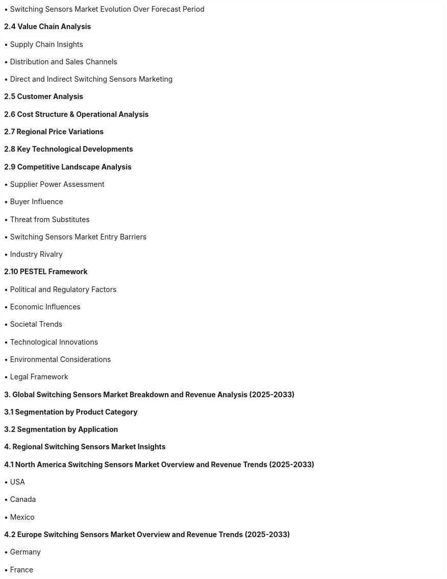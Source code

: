 • Switching Sensors Market Evolution Over Forecast Period

<strong>2.4 Value Chain Analysis</strong>

• Supply Chain Insights

• Distribution and Sales Channels

• Direct and Indirect Switching Sensors Marketing

<strong>2.5 Customer Analysis</strong>

<strong>2.6 Cost Structure & Operational Analysis</strong>

<strong>2.7 Regional Price Variations</strong>

<strong>2.8 Key Technological Developments</strong>

<strong>2.9 Competitive Landscape Analysis</strong>

• Supplier Power Assessment

• Buyer Influence

• Threat from Substitutes

• Switching Sensors Market Entry Barriers

• Industry Rivalry

<strong>2.10 PESTEL Framework</strong>

• Political and Regulatory Factors

• Economic Influences

• Societal Trends

• Technological Innovations

• Environmental Considerations

• Legal Framework

<strong>3. Global Switching Sensors Market Breakdown and Revenue Analysis (2025-2033)</strong>

<strong>3.1 Segmentation by Product Category</strong>

<strong>3.2 Segmentation by Application</strong>

<strong>4. Regional Switching Sensors Market Insights</strong>

<strong>4.1 North America Switching Sensors Market Overview and Revenue Trends (2025-2033)</strong>

• USA

• Canada

• Mexico

<strong>4.2 Europe Switching Sensors Market Overview and Revenue Trends (2025-2033)</strong>

• Germany

• France
